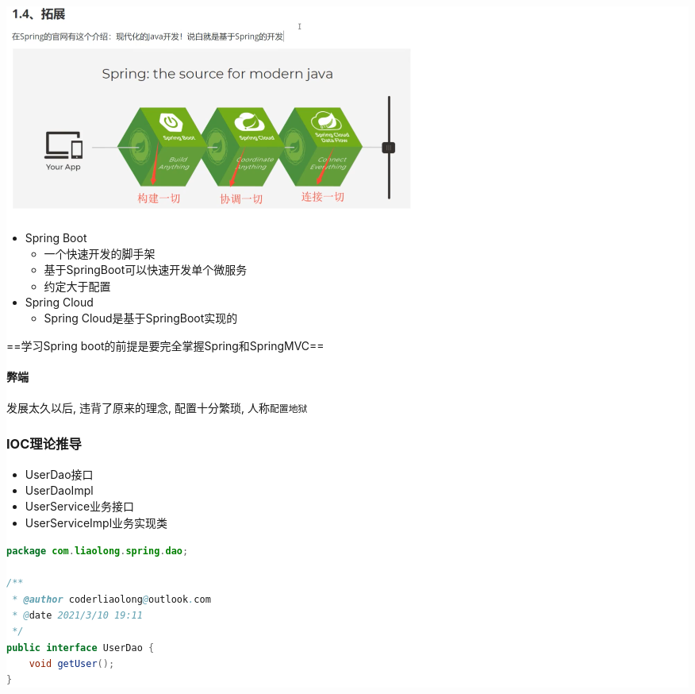 <img src="Spring.assets/image-20210309221707822.png" alt="image-20210309221707822" style="zoom:50%;" />

- Spring  Boot
  - 一个快速开发的脚手架
  - 基于SpringBoot可以快速开发单个微服务
  - 约定大于配置
- Spring Cloud
  - Spring Cloud是基于SpringBoot实现的



==学习Spring boot的前提是要完全掌握Spring和SpringMVC==



#### 弊端

发展太久以后, 违背了原来的理念, 配置十分繁琐, 人称`配置地狱`







### IOC理论推导

- UserDao接口
- UserDaoImpl
- UserService业务接口
- UserServiceImpl业务实现类

```java
package com.liaolong.spring.dao;

/**
 * @author coderliaolong@outlook.com
 * @date 2021/3/10 19:11
 */
public interface UserDao {
    void getUser();
}
```
